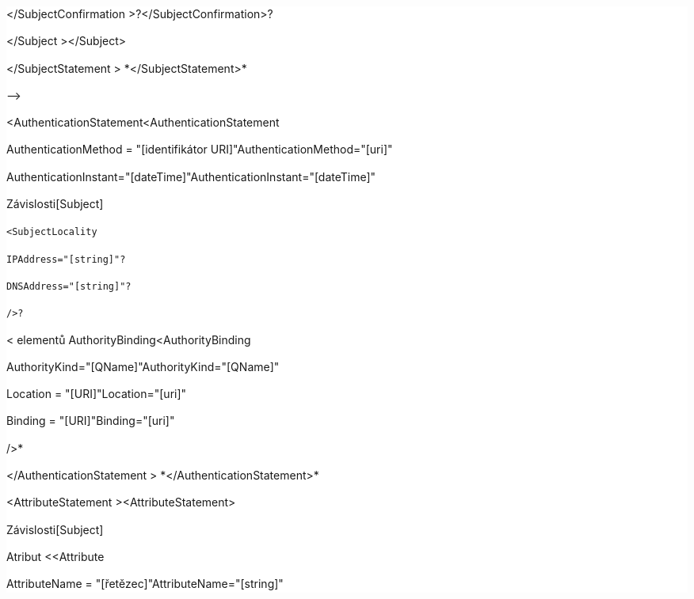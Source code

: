  <span data-ttu-id="0f605-273">\</SubjectConfirmation >?</span><span class="sxs-lookup"><span data-stu-id="0f605-273">\</SubjectConfirmation>?</span></span>  
  
 <span data-ttu-id="0f605-274">\</Subject ></span><span class="sxs-lookup"><span data-stu-id="0f605-274">\</Subject></span></span>  
  
 <span data-ttu-id="0f605-275">\</SubjectStatement > \*</span><span class="sxs-lookup"><span data-stu-id="0f605-275">\</SubjectStatement>\*</span></span>  
  
 -->  
  
 <span data-ttu-id="0f605-276">\<AuthenticationStatement</span><span class="sxs-lookup"><span data-stu-id="0f605-276">\<AuthenticationStatement</span></span>  
  
 <span data-ttu-id="0f605-277">AuthenticationMethod = "[identifikátor URI]"</span><span class="sxs-lookup"><span data-stu-id="0f605-277">AuthenticationMethod="[uri]"</span></span>  
  
 <span data-ttu-id="0f605-278">AuthenticationInstant="[dateTime]"</span><span class="sxs-lookup"><span data-stu-id="0f605-278">AuthenticationInstant="[dateTime]"</span></span>  
  
 >  
  
 <span data-ttu-id="0f605-279">Závislosti</span><span class="sxs-lookup"><span data-stu-id="0f605-279">[Subject]</span></span>  
  
 `<SubjectLocality`  
  
 `IPAddress="[string]"?`  
  
 `DNSAddress="[string]"?`  
  
 `/>?`  
  
 <span data-ttu-id="0f605-280">< elementů AuthorityBinding</span><span class="sxs-lookup"><span data-stu-id="0f605-280"><AuthorityBinding</span></span>  
  
 <span data-ttu-id="0f605-281">AuthorityKind="[QName]"</span><span class="sxs-lookup"><span data-stu-id="0f605-281">AuthorityKind="[QName]"</span></span>  
  
 <span data-ttu-id="0f605-282">Location = "[URI]"</span><span class="sxs-lookup"><span data-stu-id="0f605-282">Location="[uri]"</span></span>  
  
 <span data-ttu-id="0f605-283">Binding = "[URI]"</span><span class="sxs-lookup"><span data-stu-id="0f605-283">Binding="[uri]"</span></span>  
  
 />*  
  
 <span data-ttu-id="0f605-284">\</AuthenticationStatement > \*</span><span class="sxs-lookup"><span data-stu-id="0f605-284">\</AuthenticationStatement>\*</span></span>  
  
 <span data-ttu-id="0f605-285">\<AttributeStatement ></span><span class="sxs-lookup"><span data-stu-id="0f605-285">\<AttributeStatement></span></span>  
  
 <span data-ttu-id="0f605-286">Závislosti</span><span class="sxs-lookup"><span data-stu-id="0f605-286">[Subject]</span></span>  
  
 <span data-ttu-id="0f605-287">Atribut \<</span><span class="sxs-lookup"><span data-stu-id="0f605-287">\<Attribute</span></span>  
  
 <span data-ttu-id="0f605-288">AttributeName = "[řetězec]"</span><span class="sxs-lookup"><span data-stu-id="0f605-288">AttributeName="[string]"</span></span>  
  